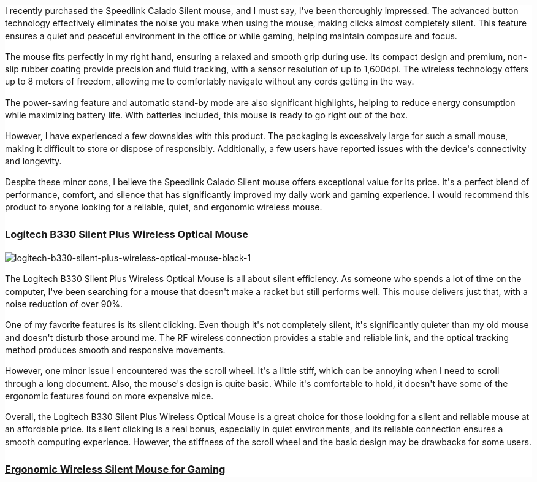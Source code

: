 I recently purchased the Speedlink Calado Silent mouse, and I must say, I've been thoroughly impressed. The advanced button technology effectively eliminates the noise you make when using the mouse, making clicks almost completely silent. This feature ensures a quiet and peaceful environment in the office or while gaming, helping maintain composure and focus. 

The mouse fits perfectly in my right hand, ensuring a relaxed and smooth grip during use. Its compact design and premium, non-slip rubber coating provide precision and fluid tracking, with a sensor resolution of up to 1,600dpi. The wireless technology offers up to 8 meters of freedom, allowing me to comfortably navigate without any cords getting in the way. 

The power-saving feature and automatic stand-by mode are also significant highlights, helping to reduce energy consumption while maximizing battery life. With batteries included, this mouse is ready to go right out of the box. 

However, I have experienced a few downsides with this product. The packaging is excessively large for such a small mouse, making it difficult to store or dispose of responsibly. Additionally, a few users have reported issues with the device's connectivity and longevity. 

Despite these minor cons, I believe the Speedlink Calado Silent mouse offers exceptional value for its price. It's a perfect blend of performance, comfort, and silence that has significantly improved my daily work and gaming experience. I would recommend this product to anyone looking for a reliable, quiet, and ergonomic wireless mouse. 


### [Logitech B330 Silent Plus Wireless Optical Mouse](https://serp.ly/@serpgames/amazon/silent-gaming-mouse?utm_source=serpgames&utm_medium=website&utm_campaign=serp.games&utm_content=silent-gaming-mouse&utm_term=logitech-b330-silent-plus-wireless-optical-mouse)

<div class="image"><a href="https://serp.ly/@serpgames/amazon/silent-gaming-mouse?utm_source=serpgames&utm_medium=website&utm_campaign=serp.games&utm_content=silent-gaming-mouse&utm_term=logitech-b330-silent-plus-wireless-optical-mouse-black-1"><img alt="logitech-b330-silent-plus-wireless-optical-mouse-black-1" src="https://imagedelivery.net/vy2bglCGN6hEeWOnSe2c7A/logitech-b330-silent-plus-wireless-optical-mouse-black-1/w=720,h=540,fit=pad,background=black"/></a></div>

The Logitech B330 Silent Plus Wireless Optical Mouse is all about silent efficiency. As someone who spends a lot of time on the computer, I've been searching for a mouse that doesn't make a racket but still performs well. This mouse delivers just that, with a noise reduction of over 90%. 

One of my favorite features is its silent clicking. Even though it's not completely silent, it's significantly quieter than my old mouse and doesn't disturb those around me. The RF wireless connection provides a stable and reliable link, and the optical tracking method produces smooth and responsive movements. 

However, one minor issue I encountered was the scroll wheel. It's a little stiff, which can be annoying when I need to scroll through a long document. Also, the mouse's design is quite basic. While it's comfortable to hold, it doesn't have some of the ergonomic features found on more expensive mice. 

Overall, the Logitech B330 Silent Plus Wireless Optical Mouse is a great choice for those looking for a silent and reliable mouse at an affordable price. Its silent clicking is a real bonus, especially in quiet environments, and its reliable connection ensures a smooth computing experience. However, the stiffness of the scroll wheel and the basic design may be drawbacks for some users. 


### [Ergonomic Wireless Silent Mouse for Gaming](https://serp.ly/@serpgames/amazon/silent-gaming-mouse?utm_source=serpgames&utm_medium=website&utm_campaign=serp.games&utm_content=silent-gaming-mouse&utm_term=ergonomic-wireless-silent-mouse-for-gaming)
